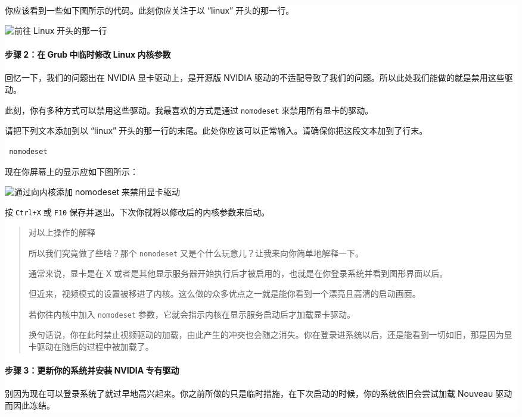 
你应该看到一些如下图所示的代码。此刻你应关注于以 “linux” 开头的那一行。


![前往 Linux 开头的那一行](/data/attachment/album/201904/21/095101mwm8k8l8kbbwq88b.jpg)


#### 步骤 2：在 Grub 中临时修改 Linux 内核参数


回忆一下，我们的问题出在 NVIDIA 显卡驱动上，是开源版 NVIDIA 驱动的不适配导致了我们的问题。所以此处我们能做的就是禁用这些驱动。


此刻，你有多种方式可以禁用这些驱动。我最喜欢的方式是通过 `nomodeset` 来禁用所有显卡的驱动。


请把下列文本添加到以 “linux” 开头的那一行的末尾。此处你应该可以正常输入。请确保你把这段文本加到了行末。



```
 nomodeset
```

现在你屏幕上的显示应如下图所示：


![通过向内核添加 nomodeset 来禁用显卡驱动](/data/attachment/album/201904/21/095103b4ha4cfchfh3fth4.jpg)


按 `Ctrl+X` 或 `F10` 保存并退出。下次你就将以修改后的内核参数来启动。



> 
> 对以上操作的解释
> 
> 
> 所以我们究竟做了些啥？那个 `nomodeset` 又是个什么玩意儿？让我来向你简单地解释一下。
> 
> 
> 通常来说，显卡是在 X 或者是其他显示服务器开始执行后才被启用的，也就是在你登录系统并看到图形界面以后。
> 
> 
> 但近来，视频模式的设置被移进了内核。这么做的众多优点之一就是能你看到一个漂亮且高清的启动画面。
> 
> 
> 若你往内核中加入 `nomodeset` 参数，它就会指示内核在显示服务启动后才加载显卡驱动。
> 
> 
> 换句话说，你在此时禁止视频驱动的加载，由此产生的冲突也会随之消失。你在登录进系统以后，还是能看到一切如旧，那是因为显卡驱动在随后的过程中被加载了。
> 
> 
> 


#### 步骤 3：更新你的系统并安装 NVIDIA 专有驱动


别因为现在可以登录系统了就过早地高兴起来。你之前所做的只是临时措施，在下次启动的时候，你的系统依旧会尝试加载 Nouveau 驱动而因此冻结。

